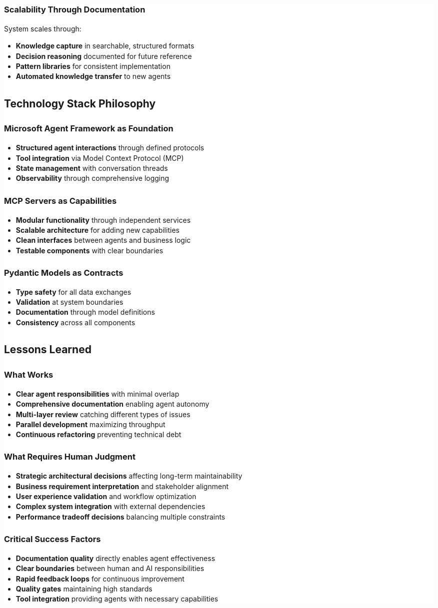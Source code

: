 ### Scalability Through Documentation
System scales through:
- **Knowledge capture** in searchable, structured formats
- **Decision reasoning** documented for future reference
- **Pattern libraries** for consistent implementation
- **Automated knowledge transfer** to new agents

## Technology Stack Philosophy

### Microsoft Agent Framework as Foundation
- **Structured agent interactions** through defined protocols
- **Tool integration** via Model Context Protocol (MCP)
- **State management** with conversation threads
- **Observability** through comprehensive logging

### MCP Servers as Capabilities
- **Modular functionality** through independent services
- **Scalable architecture** for adding new capabilities
- **Clean interfaces** between agents and business logic
- **Testable components** with clear boundaries

### Pydantic Models as Contracts
- **Type safety** for all data exchanges
- **Validation** at system boundaries
- **Documentation** through model definitions
- **Consistency** across all components

## Lessons Learned

### What Works
- **Clear agent responsibilities** with minimal overlap
- **Comprehensive documentation** enabling agent autonomy
- **Multi-layer review** catching different types of issues
- **Parallel development** maximizing throughput
- **Continuous refactoring** preventing technical debt

### What Requires Human Judgment
- **Strategic architectural decisions** affecting long-term maintainability
- **Business requirement interpretation** and stakeholder alignment
- **User experience validation** and workflow optimization
- **Complex system integration** with external dependencies
- **Performance tradeoff decisions** balancing multiple constraints

### Critical Success Factors
- **Documentation quality** directly enables agent effectiveness
- **Clear boundaries** between human and AI responsibilities
- **Rapid feedback loops** for continuous improvement
- **Quality gates** maintaining high standards
- **Tool integration** providing agents with necessary capabilities
